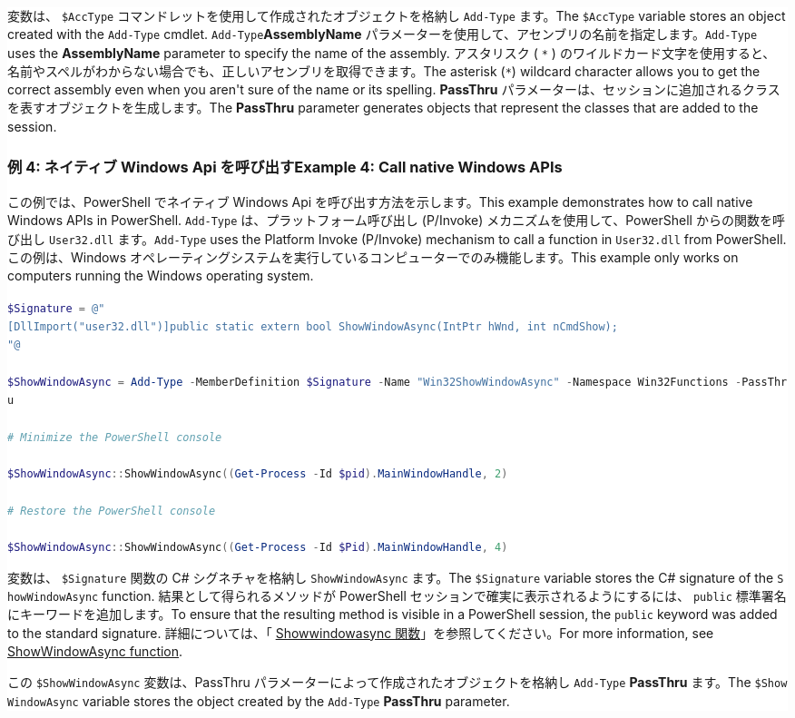 <span data-ttu-id="97156-150">変数は、 `$AccType` コマンドレットを使用して作成されたオブジェクトを格納し `Add-Type` ます。</span><span class="sxs-lookup"><span data-stu-id="97156-150">The `$AccType` variable stores an object created with the `Add-Type` cmdlet.</span></span> <span data-ttu-id="97156-151">`Add-Type`**AssemblyName** パラメーターを使用して、アセンブリの名前を指定します。</span><span class="sxs-lookup"><span data-stu-id="97156-151">`Add-Type` uses the **AssemblyName** parameter to specify the name of the assembly.</span></span> <span data-ttu-id="97156-152">アスタリスク ( `*` ) のワイルドカード文字を使用すると、名前やスペルがわからない場合でも、正しいアセンブリを取得できます。</span><span class="sxs-lookup"><span data-stu-id="97156-152">The asterisk (`*`) wildcard character allows you to get the correct assembly even when you aren't sure of the name or its spelling.</span></span> <span data-ttu-id="97156-153">**PassThru** パラメーターは、セッションに追加されるクラスを表すオブジェクトを生成します。</span><span class="sxs-lookup"><span data-stu-id="97156-153">The **PassThru** parameter generates objects that represent the classes that are added to the session.</span></span>

### <span data-ttu-id="97156-154">例 4: ネイティブ Windows Api を呼び出す</span><span class="sxs-lookup"><span data-stu-id="97156-154">Example 4: Call native Windows APIs</span></span>

<span data-ttu-id="97156-155">この例では、PowerShell でネイティブ Windows Api を呼び出す方法を示します。</span><span class="sxs-lookup"><span data-stu-id="97156-155">This example demonstrates how to call native Windows APIs in PowerShell.</span></span> <span data-ttu-id="97156-156">`Add-Type` は、プラットフォーム呼び出し (P/Invoke) メカニズムを使用して、PowerShell からの関数を呼び出し `User32.dll` ます。</span><span class="sxs-lookup"><span data-stu-id="97156-156">`Add-Type` uses the Platform Invoke (P/Invoke) mechanism to call a function in `User32.dll` from PowerShell.</span></span> <span data-ttu-id="97156-157">この例は、Windows オペレーティングシステムを実行しているコンピューターでのみ機能します。</span><span class="sxs-lookup"><span data-stu-id="97156-157">This example only works on computers running the Windows operating system.</span></span>

```powershell
$Signature = @"
[DllImport("user32.dll")]public static extern bool ShowWindowAsync(IntPtr hWnd, int nCmdShow);
"@

$ShowWindowAsync = Add-Type -MemberDefinition $Signature -Name "Win32ShowWindowAsync" -Namespace Win32Functions -PassThru

# Minimize the PowerShell console

$ShowWindowAsync::ShowWindowAsync((Get-Process -Id $pid).MainWindowHandle, 2)

# Restore the PowerShell console

$ShowWindowAsync::ShowWindowAsync((Get-Process -Id $Pid).MainWindowHandle, 4)
```

<span data-ttu-id="97156-158">変数は、 `$Signature` 関数の C# シグネチャを格納し `ShowWindowAsync` ます。</span><span class="sxs-lookup"><span data-stu-id="97156-158">The `$Signature` variable stores the C# signature of the `ShowWindowAsync` function.</span></span> <span data-ttu-id="97156-159">結果として得られるメソッドが PowerShell セッションで確実に表示されるようにするには、 `public` 標準署名にキーワードを追加します。</span><span class="sxs-lookup"><span data-stu-id="97156-159">To ensure that the resulting method is visible in a PowerShell session, the `public` keyword was added to the standard signature.</span></span> <span data-ttu-id="97156-160">詳細については、「 [Showwindowasync 関数](/windows/win32/api/winuser/nf-winuser-showwindowasync)」を参照してください。</span><span class="sxs-lookup"><span data-stu-id="97156-160">For more information, see [ShowWindowAsync function](/windows/win32/api/winuser/nf-winuser-showwindowasync).</span></span>

<span data-ttu-id="97156-161">この `$ShowWindowAsync` 変数は、PassThru パラメーターによって作成されたオブジェクトを格納し `Add-Type` **PassThru** ます。</span><span class="sxs-lookup"><span data-stu-id="97156-161">The `$ShowWindowAsync` variable stores the object created by the `Add-Type` **PassThru** parameter.</span></span>